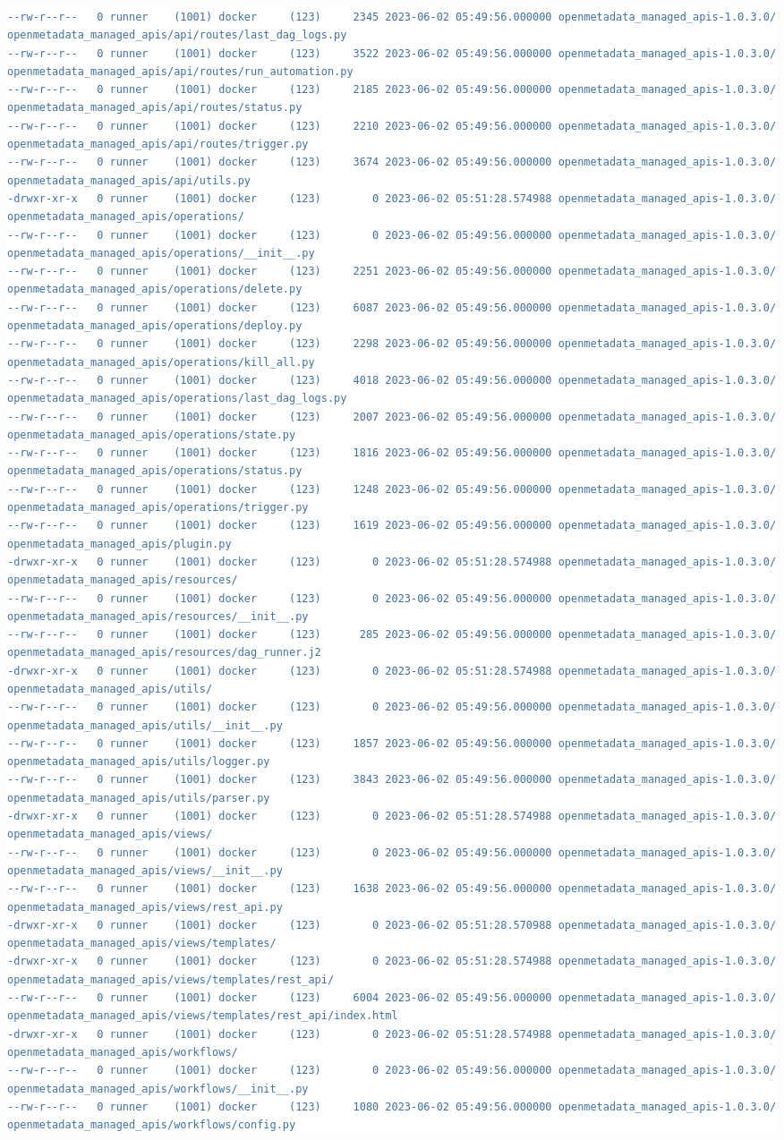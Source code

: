 ```diff
--rw-r--r--   0 runner    (1001) docker     (123)     2345 2023-06-02 05:49:56.000000 openmetadata_managed_apis-1.0.3.0/openmetadata_managed_apis/api/routes/last_dag_logs.py
--rw-r--r--   0 runner    (1001) docker     (123)     3522 2023-06-02 05:49:56.000000 openmetadata_managed_apis-1.0.3.0/openmetadata_managed_apis/api/routes/run_automation.py
--rw-r--r--   0 runner    (1001) docker     (123)     2185 2023-06-02 05:49:56.000000 openmetadata_managed_apis-1.0.3.0/openmetadata_managed_apis/api/routes/status.py
--rw-r--r--   0 runner    (1001) docker     (123)     2210 2023-06-02 05:49:56.000000 openmetadata_managed_apis-1.0.3.0/openmetadata_managed_apis/api/routes/trigger.py
--rw-r--r--   0 runner    (1001) docker     (123)     3674 2023-06-02 05:49:56.000000 openmetadata_managed_apis-1.0.3.0/openmetadata_managed_apis/api/utils.py
-drwxr-xr-x   0 runner    (1001) docker     (123)        0 2023-06-02 05:51:28.574988 openmetadata_managed_apis-1.0.3.0/openmetadata_managed_apis/operations/
--rw-r--r--   0 runner    (1001) docker     (123)        0 2023-06-02 05:49:56.000000 openmetadata_managed_apis-1.0.3.0/openmetadata_managed_apis/operations/__init__.py
--rw-r--r--   0 runner    (1001) docker     (123)     2251 2023-06-02 05:49:56.000000 openmetadata_managed_apis-1.0.3.0/openmetadata_managed_apis/operations/delete.py
--rw-r--r--   0 runner    (1001) docker     (123)     6087 2023-06-02 05:49:56.000000 openmetadata_managed_apis-1.0.3.0/openmetadata_managed_apis/operations/deploy.py
--rw-r--r--   0 runner    (1001) docker     (123)     2298 2023-06-02 05:49:56.000000 openmetadata_managed_apis-1.0.3.0/openmetadata_managed_apis/operations/kill_all.py
--rw-r--r--   0 runner    (1001) docker     (123)     4018 2023-06-02 05:49:56.000000 openmetadata_managed_apis-1.0.3.0/openmetadata_managed_apis/operations/last_dag_logs.py
--rw-r--r--   0 runner    (1001) docker     (123)     2007 2023-06-02 05:49:56.000000 openmetadata_managed_apis-1.0.3.0/openmetadata_managed_apis/operations/state.py
--rw-r--r--   0 runner    (1001) docker     (123)     1816 2023-06-02 05:49:56.000000 openmetadata_managed_apis-1.0.3.0/openmetadata_managed_apis/operations/status.py
--rw-r--r--   0 runner    (1001) docker     (123)     1248 2023-06-02 05:49:56.000000 openmetadata_managed_apis-1.0.3.0/openmetadata_managed_apis/operations/trigger.py
--rw-r--r--   0 runner    (1001) docker     (123)     1619 2023-06-02 05:49:56.000000 openmetadata_managed_apis-1.0.3.0/openmetadata_managed_apis/plugin.py
-drwxr-xr-x   0 runner    (1001) docker     (123)        0 2023-06-02 05:51:28.574988 openmetadata_managed_apis-1.0.3.0/openmetadata_managed_apis/resources/
--rw-r--r--   0 runner    (1001) docker     (123)        0 2023-06-02 05:49:56.000000 openmetadata_managed_apis-1.0.3.0/openmetadata_managed_apis/resources/__init__.py
--rw-r--r--   0 runner    (1001) docker     (123)      285 2023-06-02 05:49:56.000000 openmetadata_managed_apis-1.0.3.0/openmetadata_managed_apis/resources/dag_runner.j2
-drwxr-xr-x   0 runner    (1001) docker     (123)        0 2023-06-02 05:51:28.574988 openmetadata_managed_apis-1.0.3.0/openmetadata_managed_apis/utils/
--rw-r--r--   0 runner    (1001) docker     (123)        0 2023-06-02 05:49:56.000000 openmetadata_managed_apis-1.0.3.0/openmetadata_managed_apis/utils/__init__.py
--rw-r--r--   0 runner    (1001) docker     (123)     1857 2023-06-02 05:49:56.000000 openmetadata_managed_apis-1.0.3.0/openmetadata_managed_apis/utils/logger.py
--rw-r--r--   0 runner    (1001) docker     (123)     3843 2023-06-02 05:49:56.000000 openmetadata_managed_apis-1.0.3.0/openmetadata_managed_apis/utils/parser.py
-drwxr-xr-x   0 runner    (1001) docker     (123)        0 2023-06-02 05:51:28.574988 openmetadata_managed_apis-1.0.3.0/openmetadata_managed_apis/views/
--rw-r--r--   0 runner    (1001) docker     (123)        0 2023-06-02 05:49:56.000000 openmetadata_managed_apis-1.0.3.0/openmetadata_managed_apis/views/__init__.py
--rw-r--r--   0 runner    (1001) docker     (123)     1638 2023-06-02 05:49:56.000000 openmetadata_managed_apis-1.0.3.0/openmetadata_managed_apis/views/rest_api.py
-drwxr-xr-x   0 runner    (1001) docker     (123)        0 2023-06-02 05:51:28.570988 openmetadata_managed_apis-1.0.3.0/openmetadata_managed_apis/views/templates/
-drwxr-xr-x   0 runner    (1001) docker     (123)        0 2023-06-02 05:51:28.574988 openmetadata_managed_apis-1.0.3.0/openmetadata_managed_apis/views/templates/rest_api/
--rw-r--r--   0 runner    (1001) docker     (123)     6004 2023-06-02 05:49:56.000000 openmetadata_managed_apis-1.0.3.0/openmetadata_managed_apis/views/templates/rest_api/index.html
-drwxr-xr-x   0 runner    (1001) docker     (123)        0 2023-06-02 05:51:28.574988 openmetadata_managed_apis-1.0.3.0/openmetadata_managed_apis/workflows/
--rw-r--r--   0 runner    (1001) docker     (123)        0 2023-06-02 05:49:56.000000 openmetadata_managed_apis-1.0.3.0/openmetadata_managed_apis/workflows/__init__.py
--rw-r--r--   0 runner    (1001) docker     (123)     1080 2023-06-02 05:49:56.000000 openmetadata_managed_apis-1.0.3.0/openmetadata_managed_apis/workflows/config.py
```